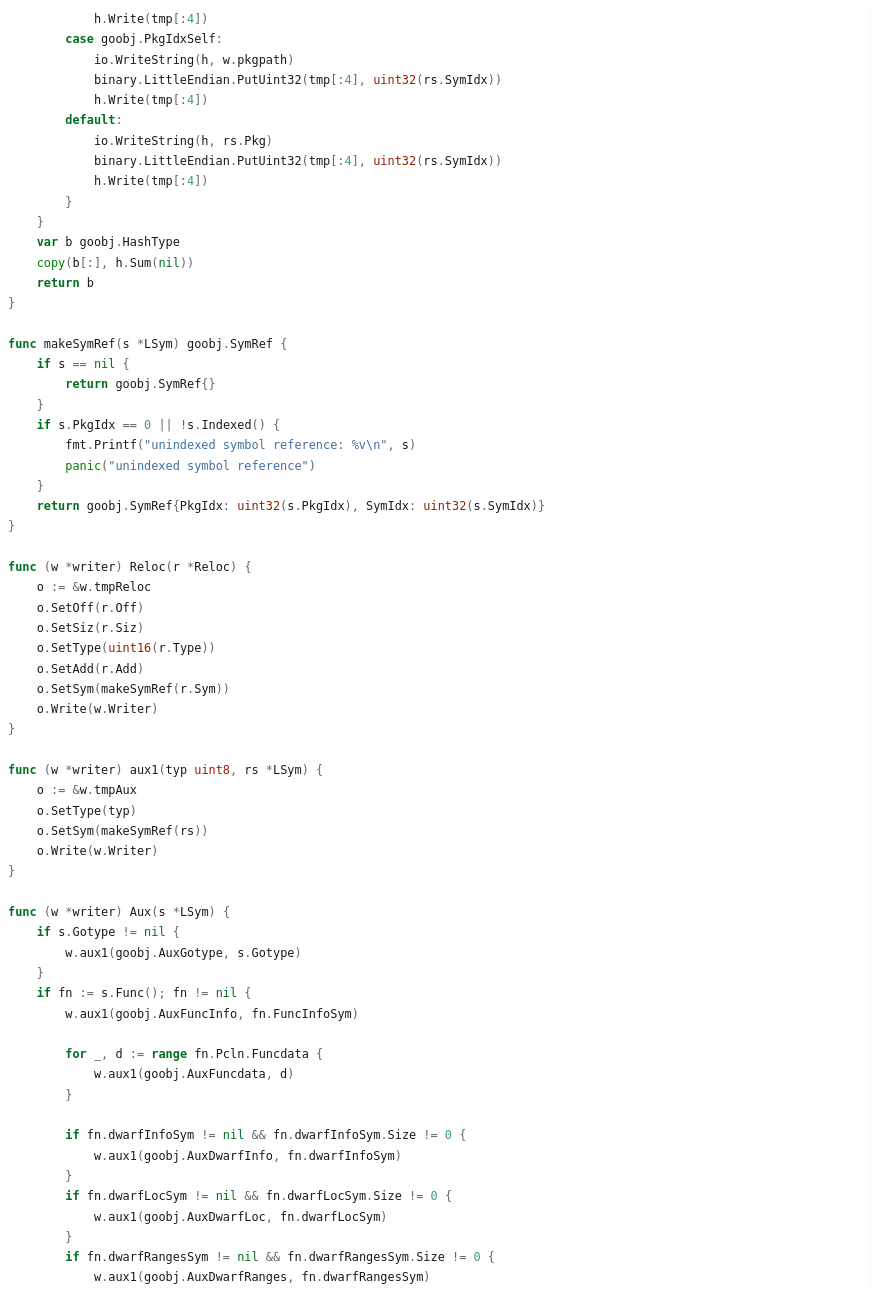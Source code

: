 ```go
			h.Write(tmp[:4])
		case goobj.PkgIdxSelf:
			io.WriteString(h, w.pkgpath)
			binary.LittleEndian.PutUint32(tmp[:4], uint32(rs.SymIdx))
			h.Write(tmp[:4])
		default:
			io.WriteString(h, rs.Pkg)
			binary.LittleEndian.PutUint32(tmp[:4], uint32(rs.SymIdx))
			h.Write(tmp[:4])
		}
	}
	var b goobj.HashType
	copy(b[:], h.Sum(nil))
	return b
}

func makeSymRef(s *LSym) goobj.SymRef {
	if s == nil {
		return goobj.SymRef{}
	}
	if s.PkgIdx == 0 || !s.Indexed() {
		fmt.Printf("unindexed symbol reference: %v\n", s)
		panic("unindexed symbol reference")
	}
	return goobj.SymRef{PkgIdx: uint32(s.PkgIdx), SymIdx: uint32(s.SymIdx)}
}

func (w *writer) Reloc(r *Reloc) {
	o := &w.tmpReloc
	o.SetOff(r.Off)
	o.SetSiz(r.Siz)
	o.SetType(uint16(r.Type))
	o.SetAdd(r.Add)
	o.SetSym(makeSymRef(r.Sym))
	o.Write(w.Writer)
}

func (w *writer) aux1(typ uint8, rs *LSym) {
	o := &w.tmpAux
	o.SetType(typ)
	o.SetSym(makeSymRef(rs))
	o.Write(w.Writer)
}

func (w *writer) Aux(s *LSym) {
	if s.Gotype != nil {
		w.aux1(goobj.AuxGotype, s.Gotype)
	}
	if fn := s.Func(); fn != nil {
		w.aux1(goobj.AuxFuncInfo, fn.FuncInfoSym)

		for _, d := range fn.Pcln.Funcdata {
			w.aux1(goobj.AuxFuncdata, d)
		}

		if fn.dwarfInfoSym != nil && fn.dwarfInfoSym.Size != 0 {
			w.aux1(goobj.AuxDwarfInfo, fn.dwarfInfoSym)
		}
		if fn.dwarfLocSym != nil && fn.dwarfLocSym.Size != 0 {
			w.aux1(goobj.AuxDwarfLoc, fn.dwarfLocSym)
		}
		if fn.dwarfRangesSym != nil && fn.dwarfRangesSym.Size != 0 {
			w.aux1(goobj.AuxDwarfRanges, fn.dwarfRangesSym)
```